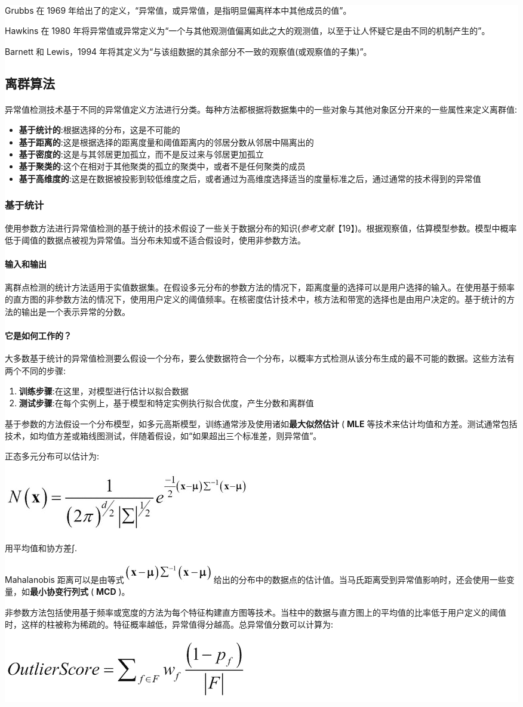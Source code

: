 Grubbs 在 1969 年给出了的定义，“异常值，或异常值，是指明显偏离样本中其他成员的值”。

Hawkins 在 1980 年将异常值或异常定义为“一个与其他观测值偏离如此之大的观测值，以至于让人怀疑它是由不同的机制产生的”。

Barnett 和 Lewis，1994 年将其定义为“与该组数据的其余部分不一致的观察值(或观察值的子集)”。

## 离群算法

异常值检测技术基于不同的异常值定义方法进行分类。每种方法都根据将数据集中的一些对象与其他对象区分开来的一些属性来定义离群值:

*   **基于统计的**:根据选择的分布，这是不可能的
*   **基于距离的**:这是根据选择的距离度量和阈值距离内的邻居分数从邻居中隔离出的
*   **基于密度的**:这是与其邻居更加孤立，而不是反过来与邻居更加孤立
*   **基于聚类的**:这个在相对于其他聚类的孤立的聚类中，或者不是任何聚类的成员
*   **基于高维度的**:这是在数据被投影到较低维度之后，或者通过为高维度选择适当的度量标准之后，通过通常的技术得到的异常值

### 基于统计

使用参数方法进行异常值检测的基于统计的技术假设了一些关于数据分布的知识(*参考文献*【19】)。根据观察值，估算模型参数。模型中概率低于阈值的数据点被视为异常值。当分布未知或不适合假设时，使用非参数方法。

#### 输入和输出

离群点检测的统计方法适用于实值数据集。在假设多元分布的参数方法的情况下，距离度量的选择可以是用户选择的输入。在使用基于频率的直方图的非参数方法的情况下，使用用户定义的阈值频率。在核密度估计技术中，核方法和带宽的选择也是由用户决定的。基于统计的方法的输出是一个表示异常的分数。

#### 它是如何工作的？

大多数基于统计的异常值检测要么假设一个分布，要么使数据符合一个分布，以概率方式检测从该分布生成的最不可能的数据。这些方法有两个不同的步骤:

1.  **训练步骤**:在这里，对模型进行估计以拟合数据
2.  **测试步骤**:在每个实例上，基于模型和特定实例执行拟合优度，产生分数和离群值

基于参数的方法假设一个分布模型，如多元高斯模型，训练通常涉及使用诸如**最大似然估计** ( **MLE** 等技术来估计均值和方差。测试通常包括技术，如均值方差或箱线图测试，伴随着假设，如“如果超出三个标准差，则异常值”。

正态多元分布可以估计为:

![How does it work?](img/B05137_03_151.jpg)

用平均值和协方差ʃ.

Mahalanobis 距离可以是由等式![How does it work?](img/B05137_03_154.jpg)给出的分布中的数据点的估计值。当马氏距离受到异常值影响时，还会使用一些变量，如**最小协变行列式** ( **MCD** )。

非参数方法包括使用基于频率或宽度的方法为每个特征构建直方图等技术。当柱中的数据与直方图上的平均值的比率低于用户定义的阈值时，这样的柱被称为稀疏的。特征概率越低，异常值得分越高。总异常值分数可以计算为:

![How does it work?](img/B05137_03_155.jpg)
